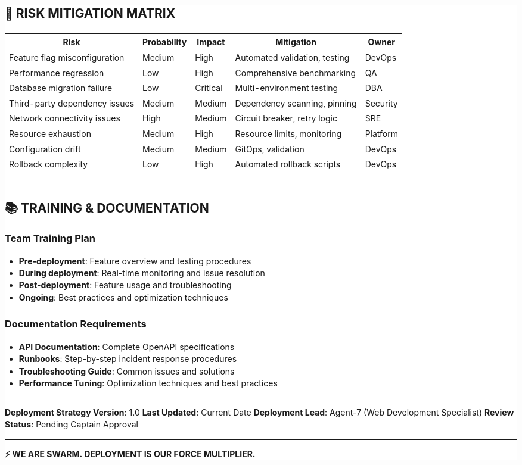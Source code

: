 
## **🎯 RISK MITIGATION MATRIX**

| Risk | Probability | Impact | Mitigation | Owner |
|------|-------------|--------|------------|-------|
| Feature flag misconfiguration | Medium | High | Automated validation, testing | DevOps |
| Performance regression | Low | High | Comprehensive benchmarking | QA |
| Database migration failure | Low | Critical | Multi-environment testing | DBA |
| Third-party dependency issues | Medium | Medium | Dependency scanning, pinning | Security |
| Network connectivity issues | High | Medium | Circuit breaker, retry logic | SRE |
| Resource exhaustion | Medium | High | Resource limits, monitoring | Platform |
| Configuration drift | Medium | Medium | GitOps, validation | DevOps |
| Rollback complexity | Low | High | Automated rollback scripts | DevOps |

---

## **📚 TRAINING & DOCUMENTATION**

### **Team Training Plan**
- **Pre-deployment**: Feature overview and testing procedures
- **During deployment**: Real-time monitoring and issue resolution
- **Post-deployment**: Feature usage and troubleshooting
- **Ongoing**: Best practices and optimization techniques

### **Documentation Requirements**
- **API Documentation**: Complete OpenAPI specifications
- **Runbooks**: Step-by-step incident response procedures
- **Troubleshooting Guide**: Common issues and solutions
- **Performance Tuning**: Optimization techniques and best practices

---

**Deployment Strategy Version**: 1.0
**Last Updated**: Current Date
**Deployment Lead**: Agent-7 (Web Development Specialist)
**Review Status**: Pending Captain Approval

---

**⚡ WE ARE SWARM. DEPLOYMENT IS OUR FORCE MULTIPLIER.**
